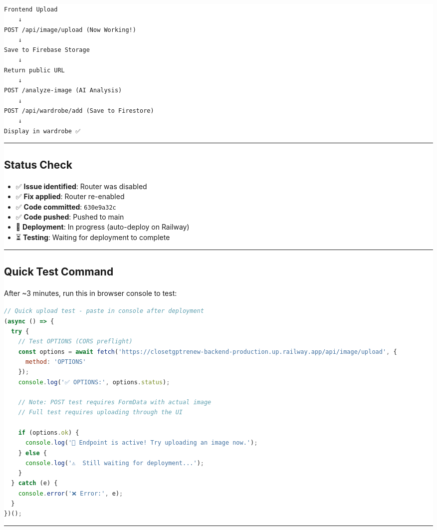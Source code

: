 ```mermaid
Frontend Upload
    ↓
POST /api/image/upload (Now Working!)
    ↓
Save to Firebase Storage
    ↓
Return public URL
    ↓
POST /analyze-image (AI Analysis)
    ↓
POST /api/wardrobe/add (Save to Firestore)
    ↓
Display in wardrobe ✅
```

---

## Status Check

- ✅ **Issue identified**: Router was disabled
- ✅ **Fix applied**: Router re-enabled
- ✅ **Code committed**: `630e9a32c`
- ✅ **Code pushed**: Pushed to main
- 🚀 **Deployment**: In progress (auto-deploy on Railway)
- ⏳ **Testing**: Waiting for deployment to complete

---

## Quick Test Command

After ~3 minutes, run this in browser console to test:

```javascript
// Quick upload test - paste in console after deployment
(async () => {
  try {
    // Test OPTIONS (CORS preflight)
    const options = await fetch('https://closetgptrenew-backend-production.up.railway.app/api/image/upload', {
      method: 'OPTIONS'
    });
    console.log('✅ OPTIONS:', options.status);
    
    // Note: POST test requires FormData with actual image
    // Full test requires uploading through the UI
    
    if (options.ok) {
      console.log('🎉 Endpoint is active! Try uploading an image now.');
    } else {
      console.log('⚠️  Still waiting for deployment...');
    }
  } catch (e) {
    console.error('❌ Error:', e);
  }
})();
```

---
